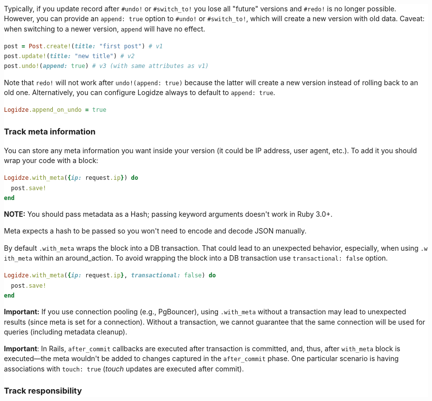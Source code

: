 Typically, if you update record after `#undo!` or `#switch_to!` you lose all "future" versions and `#redo!` is no
longer possible. However, you can provide an `append: true` option to `#undo!` or `#switch_to!`, which will
create a new version with old data. Caveat: when switching to a newer version, `append` will have no effect.

```ruby
post = Post.create!(title: "first post") # v1
post.update!(title: "new title") # v2
post.undo!(append: true) # v3 (with same attributes as v1)
```

Note that `redo!` will not work after `undo!(append: true)` because the latter will create a new version
instead of rolling back to an old one.
Alternatively, you can configure Logidze always to default to `append: true`.

```ruby
Logidze.append_on_undo = true
```

### Track meta information

You can store any meta information you want inside your version (it could be IP address, user agent, etc.). To add it you should wrap your code with a block:

```ruby
Logidze.with_meta({ip: request.ip}) do
  post.save!
end
```

**NOTE:** You should pass metadata as a Hash; passing keyword arguments doesn't work in Ruby 3.0+.

Meta expects a hash to be passed so you won't need to encode and decode JSON manually.

By default `.with_meta` wraps the block into a DB transaction. That could lead to an unexpected behavior, especially, when using `.with_meta` within an around_action. To avoid wrapping the block into a DB transaction use `transactional: false` option.

```ruby
Logidze.with_meta({ip: request.ip}, transactional: false) do
  post.save!
end
```

**Important:** If you use connection pooling (e.g., PgBouncer), using `.with_meta` without a transaction may lead to unexpected results (since meta is set for a connection). Without a transaction, we cannot guarantee that the same connection will be used for queries (including metadata cleanup).

**Important**: In Rails, `after_commit` callbacks are executed after transaction is committed, and, thus, after `with_meta` block is executed—the meta wouldn't be added to changes captured in the `after_commit` phase. One particular scenario is having associations with `touch: true` (_touch_ updates are executed after commit).

### Track responsibility
